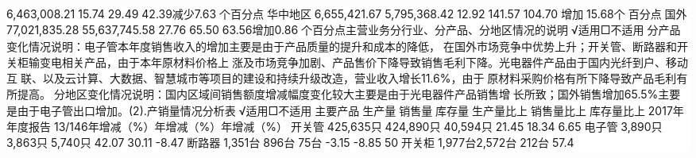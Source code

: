 6,463,008.21
15.74
29.49
42.39减少7.63
个百分点
华中地区
6,655,421.67
5,795,368.42
12.92
141.57
104.70
增加
15.68个
百分点
国外
77,021,835.28
55,637,745.58
27.76
65.50
63.56增加0.86
个百分点主营业务分行业、分产品、分地区情况的说明
√适用□不适用
分产品变化情况说明：电子管本年度销售收入的增加主要是由于产品质量的提升和成本的降低，
在国外市场竞争中优势上升；开关管、断路器和开关柜输变电相关产品，由于本年原材料价格上
涨及市场竞争加剧、产品售价下降导致销售毛利下降。光电器件产品由于国内光纤到户、移动互
联、以及云计算、大数据、智慧城市等项目的建设和持续升级改造，营业收入增长11.6%，由于
原材料采购价格有所下降导致产品毛利有所提高。
分地区变化情况说明：国内区域间销售额度增减幅度变化较大主要是由于光电器件产品销售增
长所致；国外销售增加65.5%主要是由于电子管出口增加。(2).产销量情况分析表
√适用□不适用
主要产品
生产量
销售量
库存量
生产量比上
销售量比上
库存量比上
2017年年度报告
13/146年增减（%）年增减（%）年增减（%）
开关管
425,635只
424,890只
40,594只
21.45
18.34
6.65
电子管
3,890只
3,863只
5,740只
42.07
30.11
-8.47
断路器
1,351台
896台
75台
-3.15
-8.85
50
开关柜
1,977台2,572台
212台
57.4